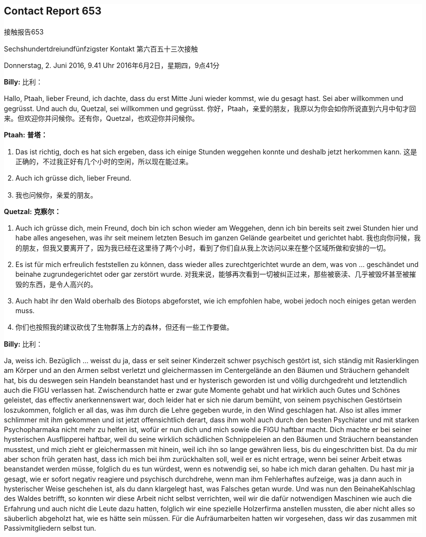 ## Contact Report 653
接触报告653

Sechshundertdreiundfünfzigster Kontakt
第六百五十三次接触

Donnerstag, 2. Juni 2016, 9.41 Uhr
2016年6月2日，星期四，9点41分

**Billy:**
比利：

Hallo, Ptaah, lieber Freund, ich dachte, dass du erst Mitte Juni wieder kommst, wie du gesagt hast. Sei aber willkommen und gegrüsst. Und auch du, Quetzal, sei willkommen und gegrüsst.
你好，Ptaah，亲爱的朋友，我原以为你会如你所说直到六月中旬才回来。但欢迎你并问候你。还有你，Quetzal，也欢迎你并问候你。

**Ptaah:**
**普塔：**

1. Das ist richtig, doch es hat sich ergeben, dass ich einige Stunden weggehen konnte und deshalb jetzt herkommen kann.
这是正确的，不过我正好有几个小时的空闲，所以现在能过来。

2. Auch ich grüsse dich, lieber Freund.
2. 我也问候你，亲爱的朋友。

**Quetzal:**
**克察尔：**

1. Auch ich grüsse dich, mein Freund, doch bin ich schon wieder am Weggehen, denn ich bin bereits seit zwei Stunden hier und habe alles angesehen, was ihr seit meinem letzten Besuch im ganzen Gelände gearbeitet und gerichtet habt.
我也向你问候，我的朋友，但我又要离开了，因为我已经在这里待了两个小时，看到了你们自从我上次访问以来在整个区域所做和安排的一切。

2. Es ist für mich erfreulich feststellen zu können, dass wieder alles zurechtgerichtet wurde an dem, was von … geschändet und beinahe zugrundegerichtet oder gar zerstört wurde.
对我来说，能够再次看到一切被纠正过来，那些被亵渎、几乎被毁坏甚至被摧毁的东西，是令人高兴的。

3. Auch habt ihr den Wald oberhalb des Biotops abgeforstet, wie ich empfohlen habe, wobei jedoch noch einiges getan werden muss.
3. 你们也按照我的建议砍伐了生物群落上方的森林，但还有一些工作要做。

**Billy:**
比利：

Ja, weiss ich. Bezüglich … weisst du ja, dass er seit seiner Kinderzeit schwer psychisch gestört ist, sich ständig mit Rasierklingen am Körper und an den Armen selbst verletzt und gleichermassen im Centergelände an den Bäumen und Sträuchern gehandelt hat, bis du deswegen sein Handeln beanstandet hast und er hysterisch geworden ist und völlig durchgedreht und letztendlich auch die FIGU verlassen hat. Zwischendurch hatte er zwar gute Momente gehabt und hat wirklich auch Gutes und Schönes geleistet, das effectiv anerkennenswert war, doch leider hat er sich nie darum bemüht, von seinem psychischen Gestörtsein loszukommen, folglich er all das, was ihm durch die Lehre gegeben wurde, in den Wind geschlagen hat. Also ist alles immer schlimmer mit ihm gekommen und ist jetzt offensichtlich derart, dass ihm wohl auch durch den besten Psychiater und mit starken Psychopharmaka nicht mehr zu helfen ist, wofür er nun dich und mich sowie die FIGU haftbar macht. Dich machte er bei seiner hysterischen Ausflipperei haftbar, weil du seine wirklich schädlichen Schnippeleien an den Bäumen und Sträuchern beanstanden musstest, und mich zieht er gleichermassen mit hinein, weil ich ihn so lange gewähren liess, bis du eingeschritten bist. Da du mir aber schon früh geraten hast, dass ich mich bei ihm zurückhalten soll, weil er es nicht ertrage, wenn bei seiner Arbeit etwas beanstandet werden müsse, folglich du es tun würdest, wenn es notwendig sei, so habe ich mich daran gehalten. Du hast mir ja gesagt, wie er sofort negativ reagiere und psychisch durchdrehe, wenn man ihm Fehlerhaftes aufzeige, was ja dann auch in hysterischer Weise geschehen ist, als du dann klargelegt hast, was Falsches getan wurde. Und was nun den BeinaheKahlschlag des Waldes betrifft, so konnten wir diese Arbeit nicht selbst verrichten, weil wir die dafür notwendigen Maschinen wie auch die Erfahrung und auch nicht die Leute dazu hatten, folglich wir eine spezielle Holzerfirma anstellen mussten, die aber nicht alles so säuberlich abgeholzt hat, wie es hätte sein müssen. Für die Aufräumarbeiten hatten wir vorgesehen, dass wir das zusammen mit Passivmitgliedern selbst tun.